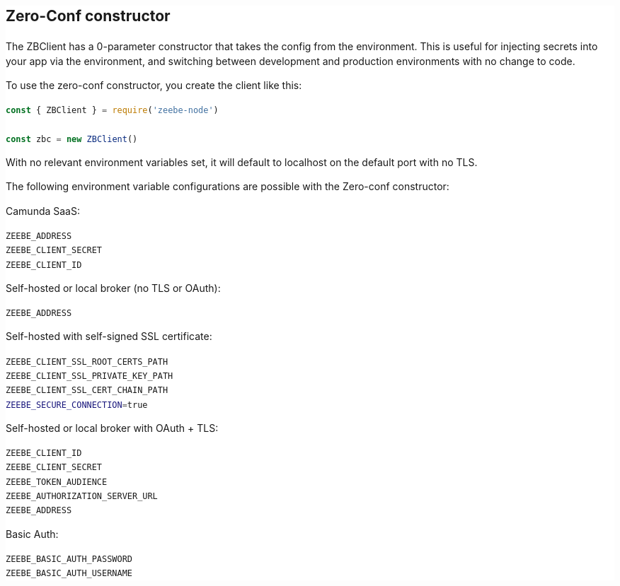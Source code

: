<a name = "zero-conf"></a>

## Zero-Conf constructor

The ZBClient has a 0-parameter constructor that takes the config from the environment. This is useful for injecting secrets into your app via the environment, and switching between development and production environments with no change to code.

To use the zero-conf constructor, you create the client like this:

```typescript
const { ZBClient } = require('zeebe-node')

const zbc = new ZBClient()
```

With no relevant environment variables set, it will default to localhost on the default port with no TLS.

The following environment variable configurations are possible with the Zero-conf constructor:

Camunda SaaS:

```bash
ZEEBE_ADDRESS
ZEEBE_CLIENT_SECRET
ZEEBE_CLIENT_ID
```

Self-hosted or local broker (no TLS or OAuth):

```bash
ZEEBE_ADDRESS
```

Self-hosted with self-signed SSL certificate:

```bash
ZEEBE_CLIENT_SSL_ROOT_CERTS_PATH
ZEEBE_CLIENT_SSL_PRIVATE_KEY_PATH
ZEEBE_CLIENT_SSL_CERT_CHAIN_PATH
ZEEBE_SECURE_CONNECTION=true
```

Self-hosted or local broker with OAuth + TLS:

```bash
ZEEBE_CLIENT_ID
ZEEBE_CLIENT_SECRET
ZEEBE_TOKEN_AUDIENCE
ZEEBE_AUTHORIZATION_SERVER_URL
ZEEBE_ADDRESS
```

Basic Auth:

```bash
ZEEBE_BASIC_AUTH_PASSWORD
ZEEBE_BASIC_AUTH_USERNAME
```
